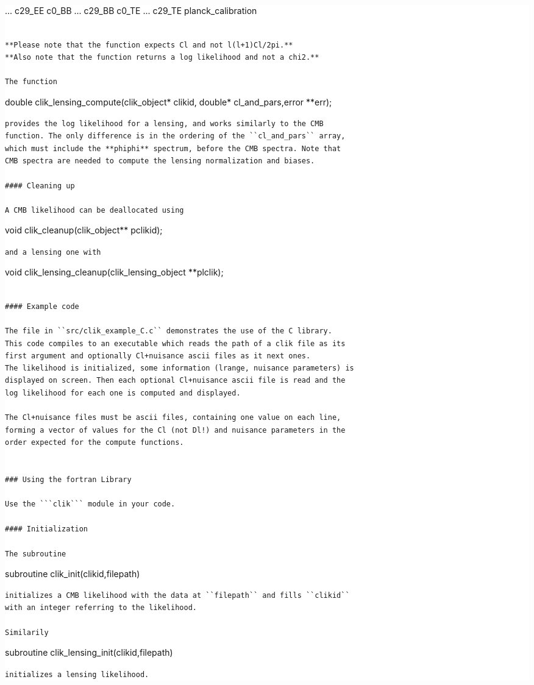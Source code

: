 ...
c29_EE
c0_BB
...
c29_BB
c0_TE
...
c29_TE
planck_calibration
```

**Please note that the function expects Cl and not l(l+1)Cl/2pi.**
**Also note that the function returns a log likelihood and not a chi2.**

The function
```
double clik_lensing_compute(clik_object* clikid, double* cl_and_pars,error **err);
```
provides the log likelihood for a lensing, and works similarly to the CMB 
function. The only difference is in the ordering of the ``cl_and_pars`` array, 
which must include the **phiphi** spectrum, before the CMB spectra. Note that
CMB spectra are needed to compute the lensing normalization and biases.

#### Cleaning up

A CMB likelihood can be deallocated using 
```
void clik_cleanup(clik_object** pclikid);
``` 
and a lensing one with 
```
void clik_lensing_cleanup(clik_lensing_object **plclik);
```

#### Example code

The file in ``src/clik_example_C.c`` demonstrates the use of the C library.
This code compiles to an executable which reads the path of a clik file as its
first argument and optionally Cl+nuisance ascii files as it next ones.
The likelihood is initialized, some information (lrange, nuisance parameters) is
displayed on screen. Then each optional Cl+nuisance ascii file is read and the 
log likelihood for each one is computed and displayed.

The Cl+nuisance files must be ascii files, containing one value on each line, 
forming a vector of values for the Cl (not Dl!) and nuisance parameters in the 
order expected for the compute functions. 


### Using the fortran Library

Use the ```clik``` module in your code.

#### Initialization

The subroutine 
```
subroutine clik_init(clikid,filepath)
``` 
initializes a CMB likelihood with the data at ``filepath`` and fills ``clikid`` 
with an integer referring to the likelihood. 

Similarily 
```
subroutine clik_lensing_init(clikid,filepath)
``` 
initializes a lensing likelihood.
```